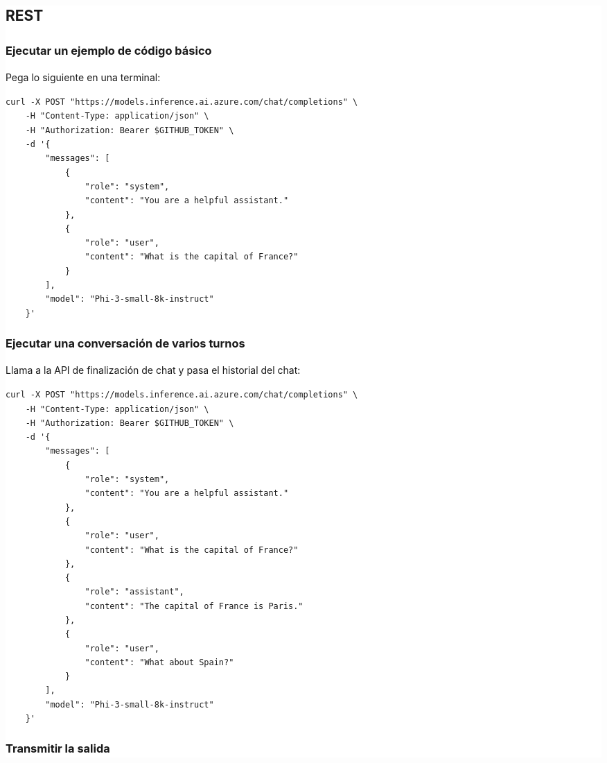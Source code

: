 ## REST

### Ejecutar un ejemplo de código básico

Pega lo siguiente en una terminal:

```
curl -X POST "https://models.inference.ai.azure.com/chat/completions" \
    -H "Content-Type: application/json" \
    -H "Authorization: Bearer $GITHUB_TOKEN" \
    -d '{
        "messages": [
            {
                "role": "system",
                "content": "You are a helpful assistant."
            },
            {
                "role": "user",
                "content": "What is the capital of France?"
            }
        ],
        "model": "Phi-3-small-8k-instruct"
    }'
```
### Ejecutar una conversación de varios turnos

Llama a la API de finalización de chat y pasa el historial del chat:

```
curl -X POST "https://models.inference.ai.azure.com/chat/completions" \
    -H "Content-Type: application/json" \
    -H "Authorization: Bearer $GITHUB_TOKEN" \
    -d '{
        "messages": [
            {
                "role": "system",
                "content": "You are a helpful assistant."
            },
            {
                "role": "user",
                "content": "What is the capital of France?"
            },
            {
                "role": "assistant",
                "content": "The capital of France is Paris."
            },
            {
                "role": "user",
                "content": "What about Spain?"
            }
        ],
        "model": "Phi-3-small-8k-instruct"
    }'
```
### Transmitir la salida

